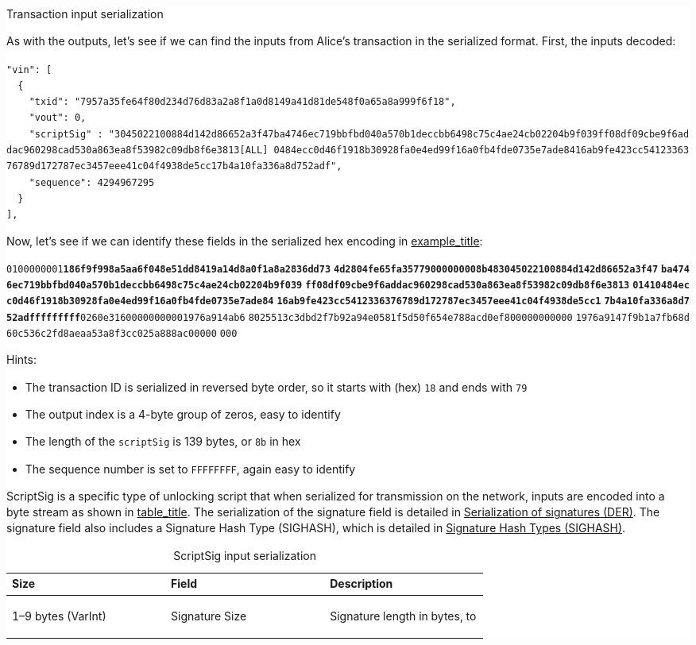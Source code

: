 Transaction input serialization

As with the outputs, let’s see if we can find the inputs from Alice’s
transaction in the serialized format. First, the inputs decoded:

    "vin": [
      {
        "txid": "7957a35fe64f80d234d76d83a2a8f1a0d8149a41d81de548f0a65a8a999f6f18",
        "vout": 0,
        "scriptSig" : "3045022100884d142d86652a3f47ba4746ec719bbfbd040a570b1deccbb6498c75c4ae24cb02204b9f039ff08df09cbe9f6addac960298cad530a863ea8f53982c09db8f6e3813[ALL] 0484ecc0d46f1918b30928fa0e4ed99f16a0fb4fde0735e7ade8416ab9fe423cc5412336376789d172787ec3457eee41c04f4938de5cc17b4a10fa336a8d752adf",
        "sequence": 4294967295
      }
    ],

Now, let’s see if we can identify these fields in the serialized hex
encoding in [example\_title](#example_6_2):

`0100000001`**`186f9f998a5aa6f048e51dd8419a14d8a0f1a8a2836dd73`**
**`4d2804fe65fa35779000000008b483045022100884d142d86652a3f47`**
**`ba4746ec719bbfbd040a570b1deccbb6498c75c4ae24cb02204b9f039`**
**`ff08df09cbe9f6addac960298cad530a863ea8f53982c09db8f6e3813`**
**`01410484ecc0d46f1918b30928fa0e4ed99f16a0fb4fde0735e7ade84`**
**`16ab9fe423cc5412336376789d172787ec3457eee41c04f4938de5cc1`**
**`7b4a10fa336a8d752adfffffffff`**`0260e31600000000001976a914ab6`
`8025513c3dbd2f7b92a94e0581f5d50f654e788acd0ef800000000000`
`1976a9147f9b1a7fb68d60c536c2fd8aeaa53a8f3cc025a888ac00000` `000`

Hints:

-   The transaction ID is serialized in reversed byte order, so it
    starts with (hex) `18` and ends with `79`

-   The output index is a 4-byte group of zeros, easy to identify

-   The length of the `scriptSig` is 139 bytes, or `8b` in hex

-   The sequence number is set to `FFFFFFFF`, again easy to
    identify<span class="indexterm"></span>

ScriptSig is a specific type of unlocking script that when serialized
for transmission on the network, inputs are encoded into a byte stream
as shown in [table\_title](#scriptsig_in_structure). The serialization
of the signature field is detailed in [Serialization of signatures
(DER)](#seralization_of_signatures_der). The signature field also
includes a Signature Hash Type (SIGHASH), which is detailed in
[Signature Hash Types (SIGHASH)](#sighash_types).

<table>
<caption>ScriptSig input serialization</caption>
<colgroup>
<col style="width: 33%" />
<col style="width: 33%" />
<col style="width: 33%" />
</colgroup>
<thead>
<tr class="header">
<th style="text-align: left;">Size</th>
<th style="text-align: left;">Field</th>
<th style="text-align: left;">Description</th>
</tr>
</thead>
<tbody>
<tr class="odd">
<td style="text-align: left;"><p>1–9 bytes (VarInt)</p></td>
<td style="text-align: left;"><p>Signature Size</p></td>
<td style="text-align: left;"><p>Signature length in bytes, to